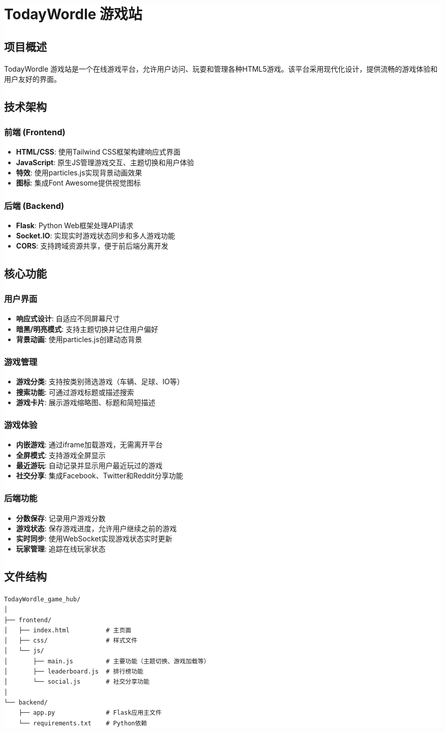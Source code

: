 # TodayWordle 游戏站

## 项目概述

TodayWordle 游戏站是一个在线游戏平台，允许用户访问、玩耍和管理各种HTML5游戏。该平台采用现代化设计，提供流畅的游戏体验和用户友好的界面。

## 技术架构

### 前端 (Frontend)
- **HTML/CSS**: 使用Tailwind CSS框架构建响应式界面
- **JavaScript**: 原生JS管理游戏交互、主题切换和用户体验
- **特效**: 使用particles.js实现背景动画效果
- **图标**: 集成Font Awesome提供视觉图标

### 后端 (Backend)
- **Flask**: Python Web框架处理API请求
- **Socket.IO**: 实现实时游戏状态同步和多人游戏功能
- **CORS**: 支持跨域资源共享，便于前后端分离开发

## 核心功能

### 用户界面
- **响应式设计**: 自适应不同屏幕尺寸
- **暗黑/明亮模式**: 支持主题切换并记住用户偏好
- **背景动画**: 使用particles.js创建动态背景

### 游戏管理
- **游戏分类**: 支持按类别筛选游戏（车辆、足球、IO等）
- **搜索功能**: 可通过游戏标题或描述搜索
- **游戏卡片**: 展示游戏缩略图、标题和简短描述

### 游戏体验
- **内嵌游戏**: 通过iframe加载游戏，无需离开平台
- **全屏模式**: 支持游戏全屏显示
- **最近游玩**: 自动记录并显示用户最近玩过的游戏
- **社交分享**: 集成Facebook、Twitter和Reddit分享功能

### 后端功能
- **分数保存**: 记录用户游戏分数
- **游戏状态**: 保存游戏进度，允许用户继续之前的游戏
- **实时同步**: 使用WebSocket实现游戏状态实时更新
- **玩家管理**: 追踪在线玩家状态

## 文件结构

```
TodayWordle_game_hub/
│
├── frontend/
│   ├── index.html          # 主页面
│   ├── css/                # 样式文件
│   └── js/
│       ├── main.js         # 主要功能（主题切换、游戏加载等）
│       ├── leaderboard.js  # 排行榜功能
│       └── social.js       # 社交分享功能
│
└── backend/
    ├── app.py              # Flask应用主文件
    └── requirements.txt    # Python依赖
```